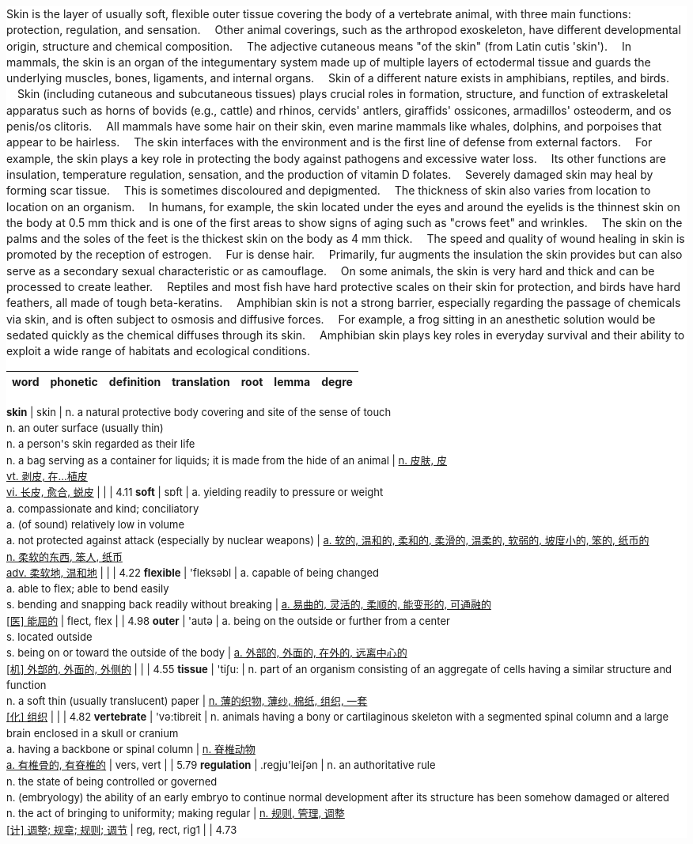 Skin is the layer of usually soft, flexible outer tissue covering the body of a vertebrate animal, with three main functions: protection, regulation, and sensation. 　Other animal coverings, such as the arthropod exoskeleton, have different developmental origin, structure and chemical composition. 　The adjective cutaneous means "of the skin" (from Latin cutis 'skin'). 　In mammals, the skin is an organ of the integumentary system made up of multiple layers of ectodermal tissue and guards the underlying muscles, bones, ligaments, and internal organs. 　Skin of a different nature exists in amphibians, reptiles, and birds. 　Skin (including cutaneous and subcutaneous tissues) plays crucial roles in formation, structure, and function of extraskeletal apparatus such as horns of bovids (e.g., cattle) and rhinos, cervids' antlers, giraffids' ossicones, armadillos' osteoderm, and os penis/os clitoris. 　All mammals have some hair on their skin, even marine mammals like whales, dolphins, and porpoises that appear to be hairless. 　The skin interfaces with the environment and is the first line of defense from external factors. 　For example, the skin plays a key role in protecting the body against pathogens and excessive water loss. 　Its other functions are insulation, temperature regulation, sensation, and the production of vitamin D folates. 　Severely damaged skin may heal by forming scar tissue. 　This is sometimes discoloured and depigmented. 　The thickness of skin also varies from location to location on an organism. 　In humans, for example, the skin located under the eyes and around the eyelids is the thinnest skin on the body at 0.5 mm thick and is one of the first areas to show signs of aging such as "crows feet" and wrinkles. 　The skin on the palms and the soles of the feet is the thickest skin on the body as 4 mm thick. 　The speed and quality of wound healing in skin is promoted by the reception of estrogen. 　Fur is dense hair. 　Primarily, fur augments the insulation the skin provides but can also serve as a secondary sexual characteristic or as camouflage. 　On some animals, the skin is very hard and thick and can be processed to create leather. 　Reptiles and most fish have hard protective scales on their skin for protection, and birds have hard feathers, all made of tough beta-keratins. 　Amphibian skin is not a strong barrier, especially regarding the passage of chemicals via skin, and is often subject to osmosis and diffusive forces. 　For example, a frog sitting in an anesthetic solution would be sedated quickly as the chemical diffuses through its skin. 　Amphibian skin plays key roles in everyday survival and their ability to exploit a wide range of habitats and ecological conditions.
</font>

word | phonetic | definition | translation | root | lemma | degre
---- | ---- | ---- | ---- | ---- | ---- | ----
<font size=2>
<b>skin</b> | skin | n. a natural protective body covering and site of the sense of touch<br>n. an outer surface (usually thin)<br>n. a person's skin regarded as their life<br>n. a bag serving as a container for liquids; it is made from the hide of an animal | <a href=https://en.wikipedia.org/wiki/skin>n. 皮肤, 皮<br>vt. 剥皮, 在...植皮<br>vi. 长皮, 愈合, 蜕皮</a> |  |  | 4.11
<b>soft</b> | sɒft | a. yielding readily to pressure or weight<br>a. compassionate and kind; conciliatory<br>a. (of sound) relatively low in volume<br>a. not protected against attack (especially by nuclear weapons) | <a href=https://en.wikipedia.org/wiki/soft>a. 软的, 温和的, 柔和的, 柔滑的, 温柔的, 软弱的, 坡度小的, 笨的, 纸币的<br>n. 柔软的东西, 笨人, 纸币<br>adv. 柔软地, 温和地</a> |  |  | 4.22
<b>flexible</b> | 'fleksәbl | a. capable of being changed<br>a. able to flex; able to bend easily<br>s. bending and snapping back readily without breaking | <a href=https://en.wikipedia.org/wiki/flexible>a. 易曲的, 灵活的, 柔顺的, 能变形的, 可通融的<br>[医] 能屈的</a> | flect, flex |  | 4.98
<b>outer</b> | 'autә | a. being on the outside or further from a center<br>s. located outside<br>s. being on or toward the outside of the body | <a href=https://en.wikipedia.org/wiki/outer>a. 外部的, 外面的, 在外的, 远离中心的<br>[机] 外部的, 外面的, 外侧的</a> |  |  | 4.55
<b>tissue</b> | 'tiʃu: | n. part of an organism consisting of an aggregate of cells having a similar structure and function<br>n. a soft thin (usually translucent) paper | <a href=https://en.wikipedia.org/wiki/tissue>n. 薄的织物, 薄纱, 棉纸, 组织, 一套<br>[化] 组织</a> |  |  | 4.82
<b>vertebrate</b> | 'vә:tibreit | n. animals having a bony or cartilaginous skeleton with a segmented spinal column and a large brain enclosed in a skull or cranium<br>a. having a backbone or spinal column | <a href=https://en.wikipedia.org/wiki/vertebrate>n. 脊椎动物<br>a. 有椎骨的, 有脊椎的</a> | vers, vert |  | 5.79
<b>regulation</b> | .regju'leiʃәn | n. an authoritative rule<br>n. the state of being controlled or governed<br>n. (embryology) the ability of an early embryo to continue normal development after its structure has been somehow damaged or altered<br>n. the act of bringing to uniformity; making regular | <a href=https://en.wikipedia.org/wiki/regulation>n. 规则, 管理, 调整<br>[计] 调整; 规章; 规则; 调节</a> | reg, rect, rig1 |  | 4.73
</font>
<br>
